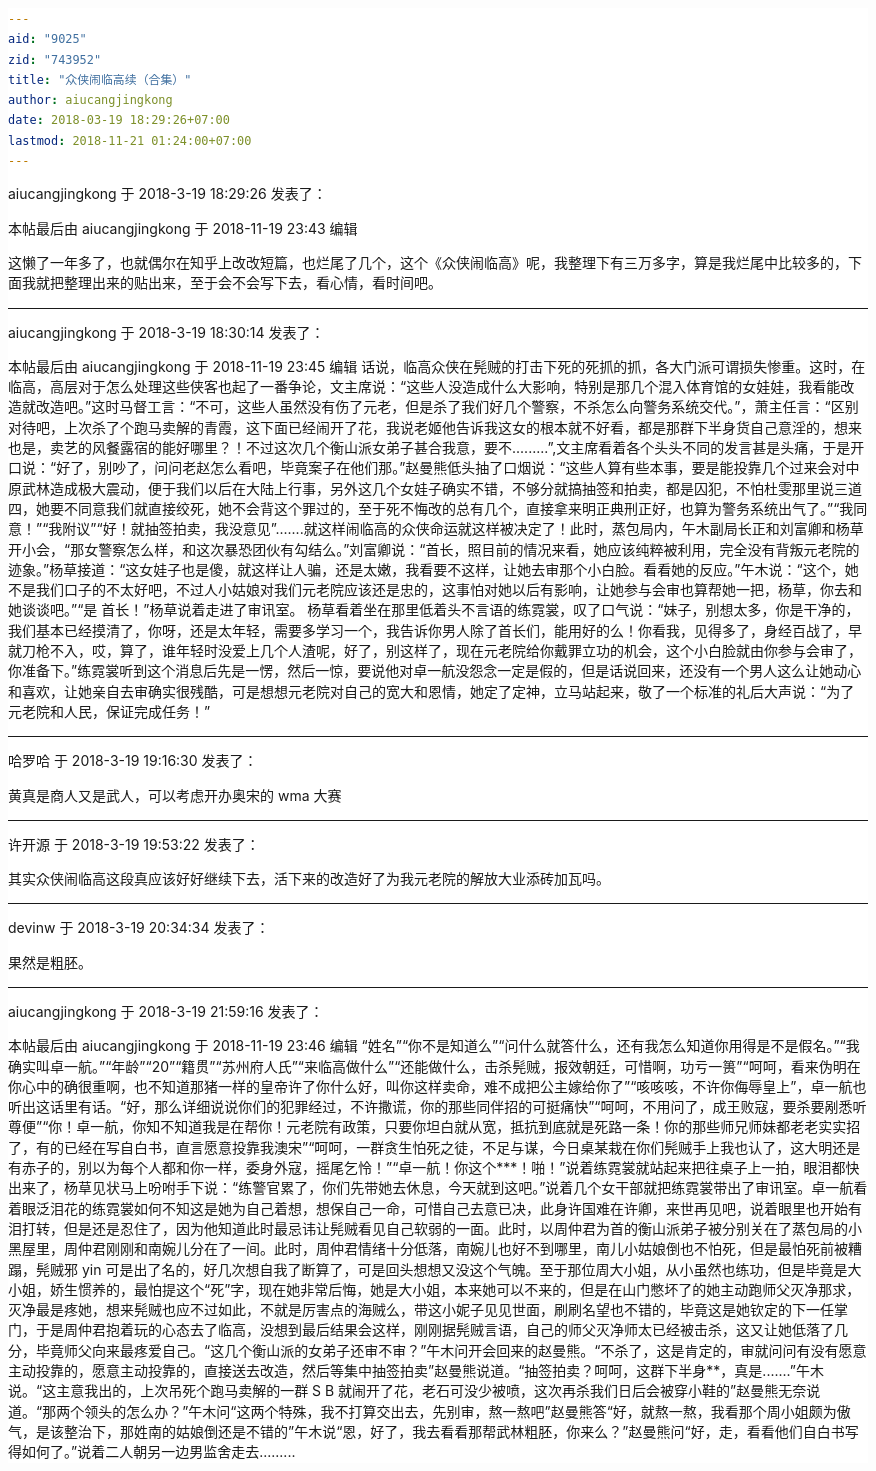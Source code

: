 ```yaml
---
aid: "9025"
zid: "743952"
title: "众侠闹临高续（合集）"
author: aiucangjingkong
date: 2018-03-19 18:29:26+07:00
lastmod: 2018-11-21 01:24:00+07:00
---
```


aiucangjingkong 于 2018-3-19 18:29:26 发表了：

本帖最后由 aiucangjingkong 于 2018-11-19 23:43 编辑

这懒了一年多了，也就偶尔在知乎上改改短篇，也烂尾了几个，这个《众侠闹临高》呢，我整理下有三万多字，算是我烂尾中比较多的，下面我就把整理出来的贴出来，至于会不会写下去，看心情，看时间吧。

---

aiucangjingkong 于 2018-3-19 18:30:14 发表了：

本帖最后由 aiucangjingkong 于 2018-11-19 23:45 编辑 话说，临高众侠在髡贼的打击下死的死抓的抓，各大门派可谓损失惨重。这时，在临高，高层对于怎么处理这些侠客也起了一番争论，文主席说：“这些人没造成什么大影响，特别是那几个混入体育馆的女娃娃，我看能改造就改造吧。”这时马督工言：“不可，这些人虽然没有伤了元老，但是杀了我们好几个警察，不杀怎么向警务系统交代。”，萧主任言：“区别对待吧，上次杀了个跑马卖解的青霞，这下面已经闹开了花，我说老姬他告诉我这女的根本就不好看，都是那群下半身货自己意淫的，想来也是，卖艺的风餐露宿的能好哪里？！不过这次几个衡山派女弟子甚合我意，要不.........”,文主席看着各个头头不同的发言甚是头痛，于是开口说：“好了，别吵了，问问老赵怎么看吧，毕竟案子在他们那。”赵曼熊低头抽了口烟说：“这些人算有些本事，要是能投靠几个过来会对中原武林造成极大震动，便于我们以后在大陆上行事，另外这几个女娃子确实不错，不够分就搞抽签和拍卖，都是囚犯，不怕杜雯那里说三道四，她要不同意我们就直接绞死，她不会背这个罪过的，至于死不悔改的总有几个，直接拿来明正典刑正好，也算为警务系统出气了。”“我同意！”“我附议”“好！就抽签拍卖，我没意见”.......就这样闹临高的众侠命运就这样被决定了！此时，蒸包局内，午木副局长正和刘富卿和杨草开小会，“那女警察怎么样，和这次暴恐团伙有勾结么。”刘富卿说：“首长，照目前的情况来看，她应该纯粹被利用，完全没有背叛元老院的迹象。”杨草接道：“这女娃子也是傻，就这样让人骗，还是太嫩，我看要不这样，让她去审那个小白脸。看看她的反应。”午木说：“这个，她不是我们口子的不太好吧，不过人小姑娘对我们元老院应该还是忠的，这事怕对她以后有影响，让她参与会审也算帮她一把，杨草，你去和她谈谈吧。”“是 首长！”杨草说着走进了审讯室。 杨草看着坐在那里低着头不言语的练霓裳，叹了口气说：“妹子，别想太多，你是干净的，我们基本已经摸清了，你呀，还是太年轻，需要多学习一个，我告诉你男人除了首长们，能用好的么！你看我，见得多了，身经百战了，早就刀枪不入，哎，算了，谁年轻时没爱上几个人渣呢，好了，别这样了，现在元老院给你戴罪立功的机会，这个小白脸就由你参与会审了，你准备下。”练霓裳听到这个消息后先是一愣，然后一惊，要说他对卓一航没怨念一定是假的，但是话说回来，还没有一个男人这么让她动心和喜欢，让她亲自去审确实很残酷，可是想想元老院对自己的宽大和恩情，她定了定神，立马站起来，敬了一个标准的礼后大声说：“为了元老院和人民，保证完成任务！”

---

哈罗哈 于 2018-3-19 19:16:30 发表了：

黄真是商人又是武人，可以考虑开办奥宋的 wma 大赛

---

许开源 于 2018-3-19 19:53:22 发表了：

其实众侠闹临高这段真应该好好继续下去，活下来的改造好了为我元老院的解放大业添砖加瓦吗。

---

devinw 于 2018-3-19 20:34:34 发表了：

果然是粗胚。

---

aiucangjingkong 于 2018-3-19 21:59:16 发表了：

本帖最后由 aiucangjingkong 于 2018-11-19 23:46 编辑 “姓名”“你不是知道么”“问什么就答什么，还有我怎么知道你用得是不是假名。”“我确实叫卓一航。”“年龄”“20”“籍贯”“苏州府人氏”“来临高做什么”“还能做什么，击杀髡贼，报效朝廷，可惜啊，功亏一篑”“呵呵，看来伪明在你心中的确很重啊，也不知道那猪一样的皇帝许了你什么好，叫你这样卖命，难不成把公主嫁给你了”“咳咳咳，不许你侮辱皇上”，卓一航也听出这话里有话。“好，那么详细说说你们的犯罪经过，不许撒谎，你的那些同伴招的可挺痛快”“呵呵，不用问了，成王败寇，要杀要剐悉听尊便”“你！卓一航，你知不知道我是在帮你！元老院有政策，只要你坦白就从宽，抵抗到底就是死路一条！你的那些师兄师妹都老老实实招了，有的已经在写自白书，直言愿意投靠我澳宋”“呵呵，一群贪生怕死之徒，不足与谋，今日桌某栽在你们髡贼手上我也认了，这大明还是有赤子的，别以为每个人都和你一样，委身外寇，摇尾乞怜！”“卓一航！你这个\*\*\*！啪！”说着练霓裳就站起来把往桌子上一拍，眼泪都快出来了，杨草见状马上吩咐手下说：“练警官累了，你们先带她去休息，今天就到这吧。”说着几个女干部就把练霓裳带出了审讯室。卓一航看着眼泛泪花的练霓裳如何不知这是她为自己着想，想保自己一命，可惜自己去意已决，此身许国难在许卿，来世再见吧，说着眼里也开始有泪打转，但是还是忍住了，因为他知道此时最忌讳让髡贼看见自己软弱的一面。此时，以周仲君为首的衡山派弟子被分别关在了蒸包局的小黑屋里，周仲君刚刚和南婉儿分在了一间。此时，周仲君情绪十分低落，南婉儿也好不到哪里，南儿小姑娘倒也不怕死，但是最怕死前被糟蹋，髡贼邪 yin 可是出了名的，好几次想自我了断算了，可是回头想想又没这个气魄。至于那位周大小姐，从小虽然也练功，但是毕竟是大小姐，娇生惯养的，最怕提这个“死”字，现在她非常后悔，她是大小姐，本来她可以不来的，但是在山门憋坏了的她主动跑师父灭净那求，灭净最是疼她，想来髡贼也应不过如此，不就是厉害点的海贼么，带这小妮子见见世面，刷刷名望也不错的，毕竟这是她钦定的下一任掌门，于是周仲君抱着玩的心态去了临高，没想到最后结果会这样，刚刚据髡贼言语，自己的师父灭净师太已经被击杀，这又让她低落了几分，毕竟师父向来最疼爱自己。“这几个衡山派的女弟子还审不审？”午木问开会回来的赵曼熊。“不杀了，这是肯定的，审就问问有没有愿意主动投靠的，愿意主动投靠的，直接送去改造，然后等集中抽签拍卖”赵曼熊说道。“抽签拍卖？呵呵，这群下半身\*\*，真是.......”午木说。“这主意我出的，上次吊死个跑马卖解的一群 S B 就闹开了花，老石可没少被喷，这次再杀我们日后会被穿小鞋的”赵曼熊无奈说道。“那两个领头的怎么办？”午木问“这两个特殊，我不打算交出去，先别审，熬一熬吧”赵曼熊答“好，就熬一熬，我看那个周小姐颇为傲气，是该整治下，那姓南的姑娘倒还是不错的”午木说“恩，好了，我去看看那帮武林粗胚，你来么？”赵曼熊问“好，走，看看他们自白书写得如何了。”说着二人朝另一边男监舍走去.........
